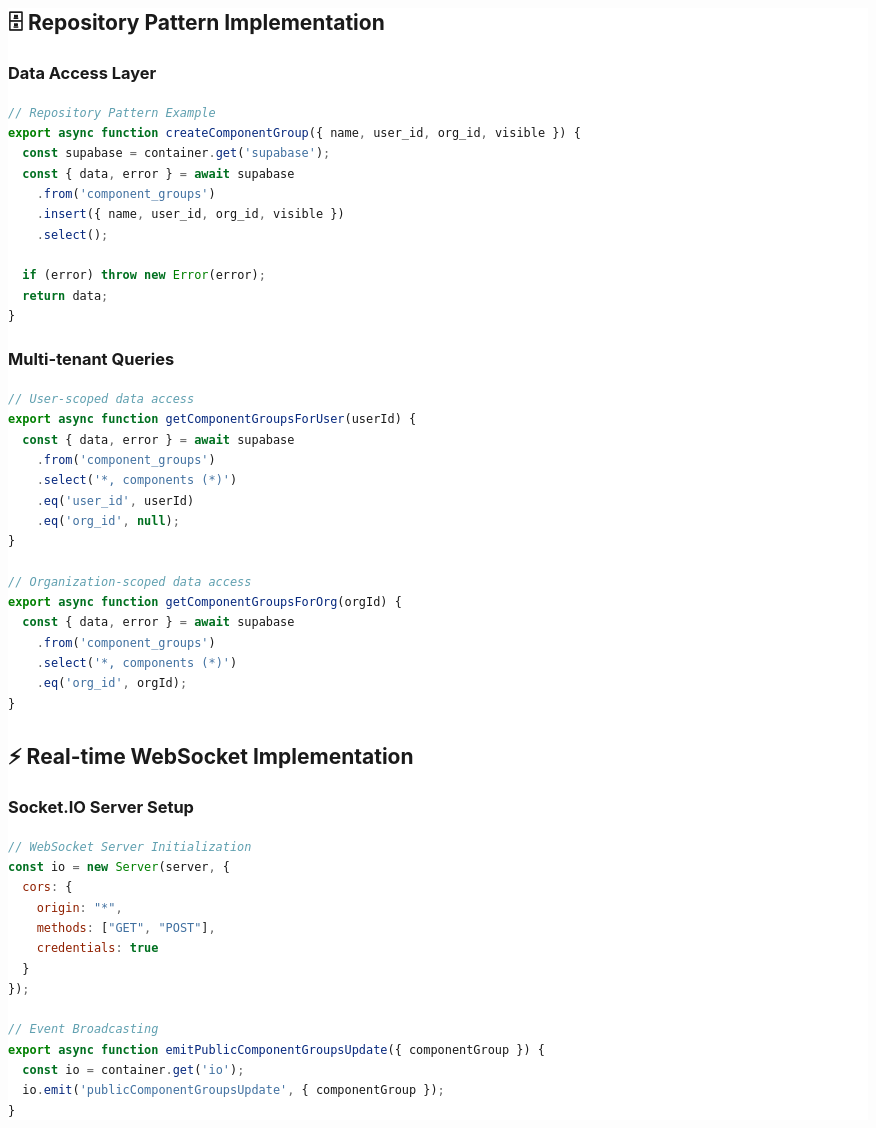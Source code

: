 ## 🗄️ Repository Pattern Implementation

### Data Access Layer
```javascript
// Repository Pattern Example
export async function createComponentGroup({ name, user_id, org_id, visible }) {
  const supabase = container.get('supabase');
  const { data, error } = await supabase
    .from('component_groups')
    .insert({ name, user_id, org_id, visible })
    .select();
    
  if (error) throw new Error(error);
  return data;
}
```

### Multi-tenant Queries
```javascript
// User-scoped data access
export async function getComponentGroupsForUser(userId) {
  const { data, error } = await supabase
    .from('component_groups')
    .select('*, components (*)')
    .eq('user_id', userId)
    .eq('org_id', null);
}

// Organization-scoped data access
export async function getComponentGroupsForOrg(orgId) {
  const { data, error } = await supabase
    .from('component_groups')
    .select('*, components (*)')
    .eq('org_id', orgId);
}
```

## ⚡ Real-time WebSocket Implementation

### Socket.IO Server Setup
```javascript
// WebSocket Server Initialization
const io = new Server(server, {
  cors: {
    origin: "*",
    methods: ["GET", "POST"],
    credentials: true
  }
});

// Event Broadcasting
export async function emitPublicComponentGroupsUpdate({ componentGroup }) {
  const io = container.get('io');
  io.emit('publicComponentGroupsUpdate', { componentGroup });
}
```
